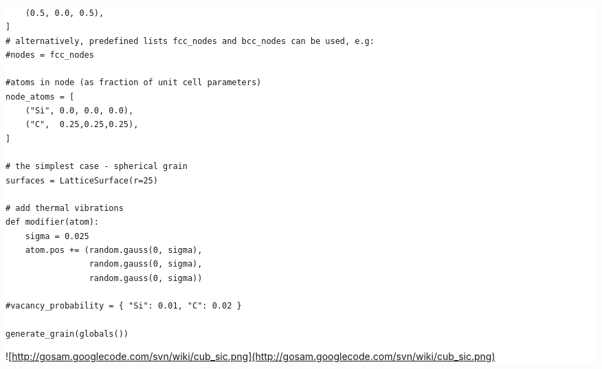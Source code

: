 ```
    (0.5, 0.0, 0.5),
]
# alternatively, predefined lists fcc_nodes and bcc_nodes can be used, e.g:
#nodes = fcc_nodes

#atoms in node (as fraction of unit cell parameters)
node_atoms = [
    ("Si", 0.0, 0.0, 0.0),
    ("C",  0.25,0.25,0.25),
]

# the simplest case - spherical grain
surfaces = LatticeSurface(r=25)

# add thermal vibrations
def modifier(atom):
    sigma = 0.025
    atom.pos += (random.gauss(0, sigma),
                 random.gauss(0, sigma),
                 random.gauss(0, sigma))

#vacancy_probability = { "Si": 0.01, "C": 0.02 }

generate_grain(globals())
```

![http://gosam.googlecode.com/svn/wiki/cub_sic.png](http://gosam.googlecode.com/svn/wiki/cub_sic.png)